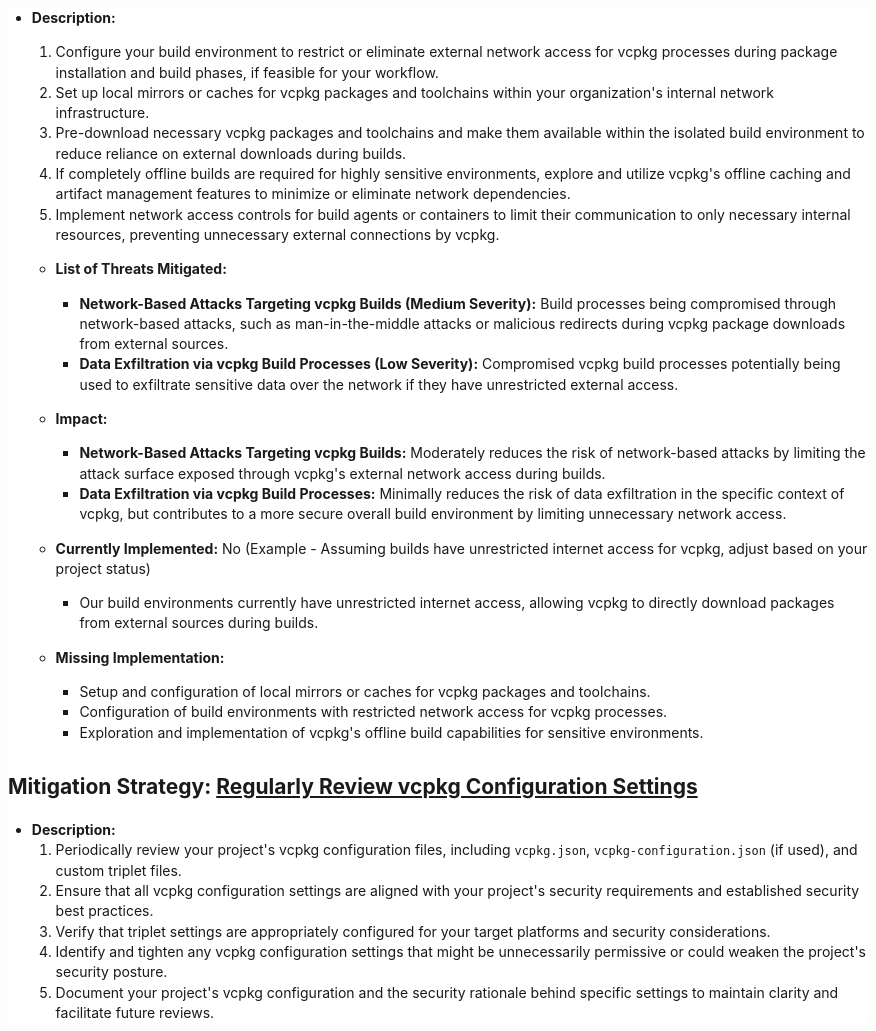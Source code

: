 *   **Description:**
    1.  Configure your build environment to restrict or eliminate external network access for vcpkg processes during package installation and build phases, if feasible for your workflow.
    2.  Set up local mirrors or caches for vcpkg packages and toolchains within your organization's internal network infrastructure.
    3.  Pre-download necessary vcpkg packages and toolchains and make them available within the isolated build environment to reduce reliance on external downloads during builds.
    4.  If completely offline builds are required for highly sensitive environments, explore and utilize vcpkg's offline caching and artifact management features to minimize or eliminate network dependencies.
    5.  Implement network access controls for build agents or containers to limit their communication to only necessary internal resources, preventing unnecessary external connections by vcpkg.

    *   **List of Threats Mitigated:**
        *   **Network-Based Attacks Targeting vcpkg Builds (Medium Severity):**  Build processes being compromised through network-based attacks, such as man-in-the-middle attacks or malicious redirects during vcpkg package downloads from external sources.
        *   **Data Exfiltration via vcpkg Build Processes (Low Severity):**  Compromised vcpkg build processes potentially being used to exfiltrate sensitive data over the network if they have unrestricted external access.

    *   **Impact:**
        *   **Network-Based Attacks Targeting vcpkg Builds:** Moderately reduces the risk of network-based attacks by limiting the attack surface exposed through vcpkg's external network access during builds.
        *   **Data Exfiltration via vcpkg Build Processes:** Minimally reduces the risk of data exfiltration in the specific context of vcpkg, but contributes to a more secure overall build environment by limiting unnecessary network access.

    *   **Currently Implemented:** No (Example - Assuming builds have unrestricted internet access for vcpkg, adjust based on your project status)
        *   Our build environments currently have unrestricted internet access, allowing vcpkg to directly download packages from external sources during builds.

    *   **Missing Implementation:**
        *   Setup and configuration of local mirrors or caches for vcpkg packages and toolchains.
        *   Configuration of build environments with restricted network access for vcpkg processes.
        *   Exploration and implementation of vcpkg's offline build capabilities for sensitive environments.

## Mitigation Strategy: [Regularly Review vcpkg Configuration Settings](./mitigation_strategies/regularly_review_vcpkg_configuration_settings.md)

*   **Description:**
    1.  Periodically review your project's vcpkg configuration files, including `vcpkg.json`, `vcpkg-configuration.json` (if used), and custom triplet files.
    2.  Ensure that all vcpkg configuration settings are aligned with your project's security requirements and established security best practices.
    3.  Verify that triplet settings are appropriately configured for your target platforms and security considerations.
    4.  Identify and tighten any vcpkg configuration settings that might be unnecessarily permissive or could weaken the project's security posture.
    5.  Document your project's vcpkg configuration and the security rationale behind specific settings to maintain clarity and facilitate future reviews.
